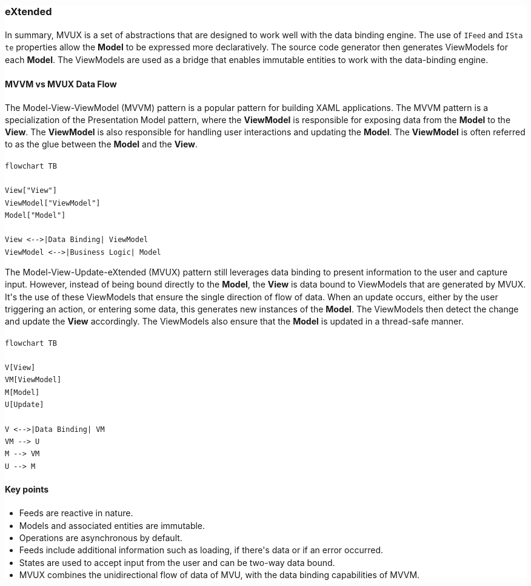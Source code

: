 ### eXtended

In summary, MVUX is a set of abstractions that are designed to work well with the data binding engine. The use of `IFeed` and `IState` properties allow the **Model** to be expressed more declaratively. The source code generator then generates ViewModels for each **Model**. The ViewModels are used as a bridge that enables immutable entities to work with the data-binding engine.

#### MVVM vs MVUX Data Flow

The Model-View-ViewModel (MVVM) pattern is a popular pattern for building XAML applications. The MVVM pattern is a specialization of the Presentation Model pattern, where the **ViewModel** is responsible for exposing data from the **Model** to the **View**. The **ViewModel** is also responsible for handling user interactions and updating the **Model**. The **ViewModel** is often referred to as the glue between the **Model** and the **View**.

```mermaid
flowchart TB

View["View"]
ViewModel["ViewModel"]
Model["Model"]

View <-->|Data Binding| ViewModel
ViewModel <-->|Business Logic| Model
```

The Model-View-Update-eXtended (MVUX) pattern still leverages data binding to present information to the user and capture input. However, instead of being bound directly to the **Model**, the **View** is data bound to ViewModels that are generated by MVUX. It's the use of these ViewModels that ensure the single direction of flow of data. When an update occurs, either by the user triggering an action, or entering some data, this generates new instances of the **Model**. The ViewModels then detect the change and update the **View** accordingly. The ViewModels also ensure that the **Model** is updated in a thread-safe manner.

```mermaid
flowchart TB

V[View]
VM[ViewModel]
M[Model]
U[Update]

V <-->|Data Binding| VM
VM --> U
M --> VM
U --> M
```

#### Key points

- Feeds are reactive in nature.
- Models and associated entities are immutable.
- Operations are asynchronous by default.
- Feeds include additional information such as loading, if there's data or if an error occurred.
- States are used to accept input from the user and can be two-way data bound.
- MVUX combines the unidirectional flow of data of MVU, with the data binding capabilities of MVVM.
